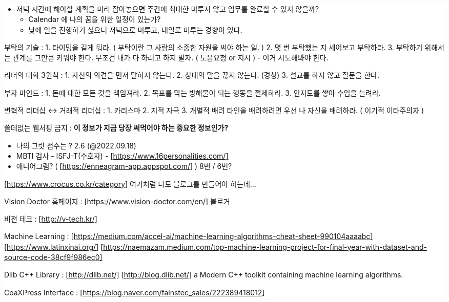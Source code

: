 - 저녁 시간에 해야할 계획을 미리 잡아놓으면 주간에 최대한 미루지 않고 업무를 완료할 수 있지 않을까?
  - Calendar 에 나의 꿈을 위한 일정이 있는가?
  - 낮에 일을 진행하기 싫으니 저녁으로 미루고, 내일로 미루는 경향이 있다.

부탁의 기술
 : 1. 타이밍을 길게 둬라. ( 부탁이란 그 사람의 소중한 자원을 써야 하는 일. )
   2. 몇 번 부탁했는 지 세어보고 부탁하라.
   3. 부탁하기 위해서는 관계를 그만큼 키워야 한다.
   무조건 내가 다 하려고 하지 말자. ( 도움요청 or 지시 ) - 이거 시도해봐야 한다.

리더의 대화 3원칙
 : 1. 자신의 의견을 먼저 말하지 않는다.
   2. 상대의 말을 끊지 않는다. (경청)
   3. 설교를 하지 않고 질문을 한다.

부자 마인드
 : 1. 돈에 대한 모든 것을 책임져라.
   2. 목표를 막는 방해물이 되는 행동을 절제하라.
   3. 인지도를 쌓아 수입을 늘려라.

변혁적 리더십 ↔ 거래적 리더십
 : 1. 카리스마
   2. 지적 자극
   3. 개별적 배려
   타인을 배려하려면 우선 나 자신을 배려하라. ( 이기적 이타주의자 )

쓸데없는 웹서핑 금지
 : **이 정보가 지금 당장 써먹어야 하는 중요한 정보인가?**

- 나의 그릿 점수는 ? 2.6 (@2022.09.18)
- MBTI 검사 - ISFJ-T(수호자) - [https://www.16personalities.com/]
- 애니어그램? ( [https://enneagram-app.appspot.com/] ) 8번 / 6번?

[https://www.crocus.co.kr/category]
여기처럼 나도 블로그를 만들어야 하는데...

Vision Doctor 홈페이지
 : [https://www.vision-doctor.com/en/]
 [블로거](https://blog.naver.com/posionsnake/222148612265)

비젼 테크
 : [http://v-tech.kr/]

Machine Learning
 : [https://medium.com/accel-ai/machine-learning-algorithms-cheat-sheet-990104aaaabc]
   [https://www.latinxinai.org/]
   [https://naemazam.medium.com/top-machine-learning-project-for-final-year-with-dataset-and-source-code-38cf9f986ec0]

Dlib C++ Library
 : [http://dlib.net/]
   [http://blog.dlib.net/]
   a Modern C++ toolkit containing machine learning algorithms.

CoaXPress Interface
 : [https://blog.naver.com/fainstec_sales/222389418012]
